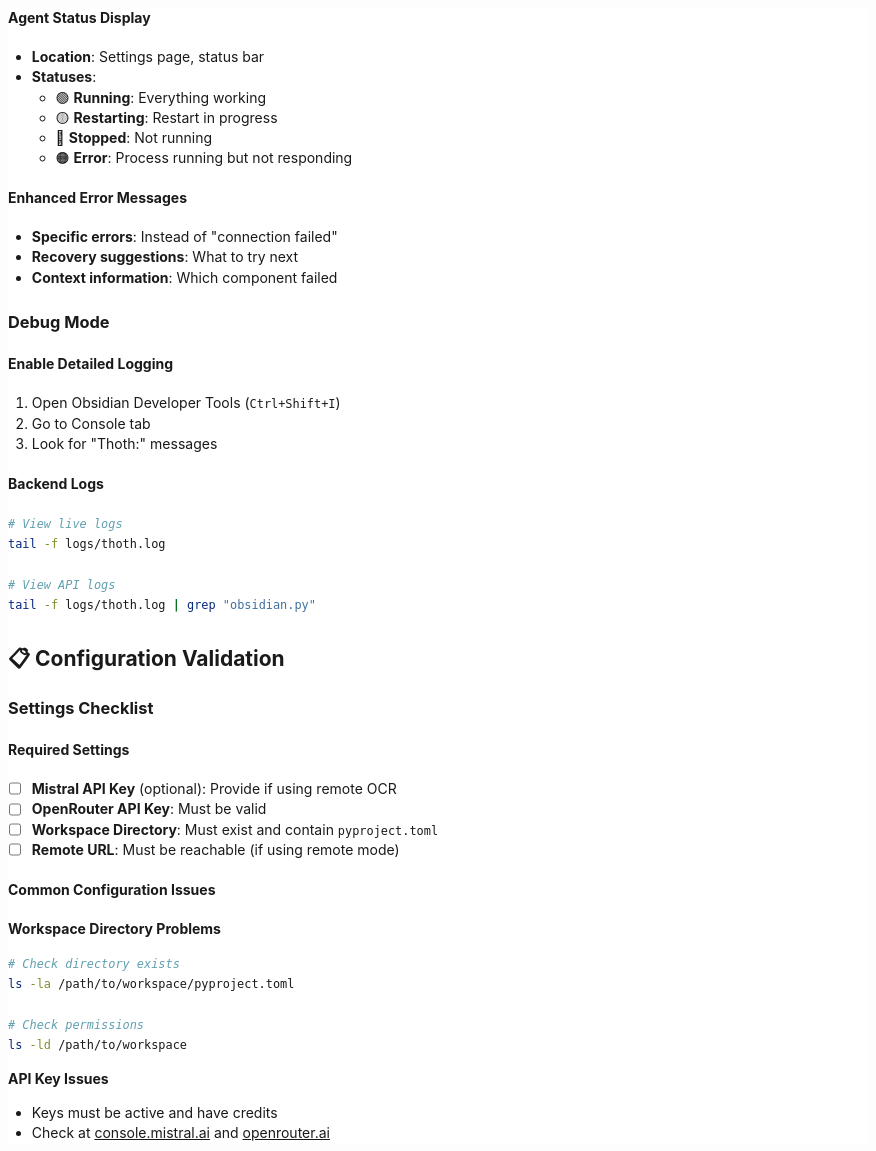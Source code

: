 #### **Agent Status Display**
- **Location**: Settings page, status bar
- **Statuses**:
  - 🟢 **Running**: Everything working
  - 🟡 **Restarting**: Restart in progress
  - 🔴 **Stopped**: Not running
  - 🟠 **Error**: Process running but not responding

#### **Enhanced Error Messages**
- **Specific errors**: Instead of "connection failed"
- **Recovery suggestions**: What to try next
- **Context information**: Which component failed

### **Debug Mode**

#### **Enable Detailed Logging**
1. Open Obsidian Developer Tools (`Ctrl+Shift+I`)
2. Go to Console tab
3. Look for "Thoth:" messages

#### **Backend Logs**
```bash
# View live logs
tail -f logs/thoth.log

# View API logs
tail -f logs/thoth.log | grep "obsidian.py"
```

## 📋 **Configuration Validation**

### **Settings Checklist**

#### **Required Settings**
- [ ] **Mistral API Key** (optional): Provide if using remote OCR
- [ ] **OpenRouter API Key**: Must be valid
- [ ] **Workspace Directory**: Must exist and contain `pyproject.toml`
- [ ] **Remote URL**: Must be reachable (if using remote mode)

#### **Common Configuration Issues**

**Workspace Directory Problems**
```bash
# Check directory exists
ls -la /path/to/workspace/pyproject.toml

# Check permissions
ls -ld /path/to/workspace
```

**API Key Issues**
- Keys must be active and have credits
- Check at [console.mistral.ai](https://console.mistral.ai) and [openrouter.ai](https://openrouter.ai)
